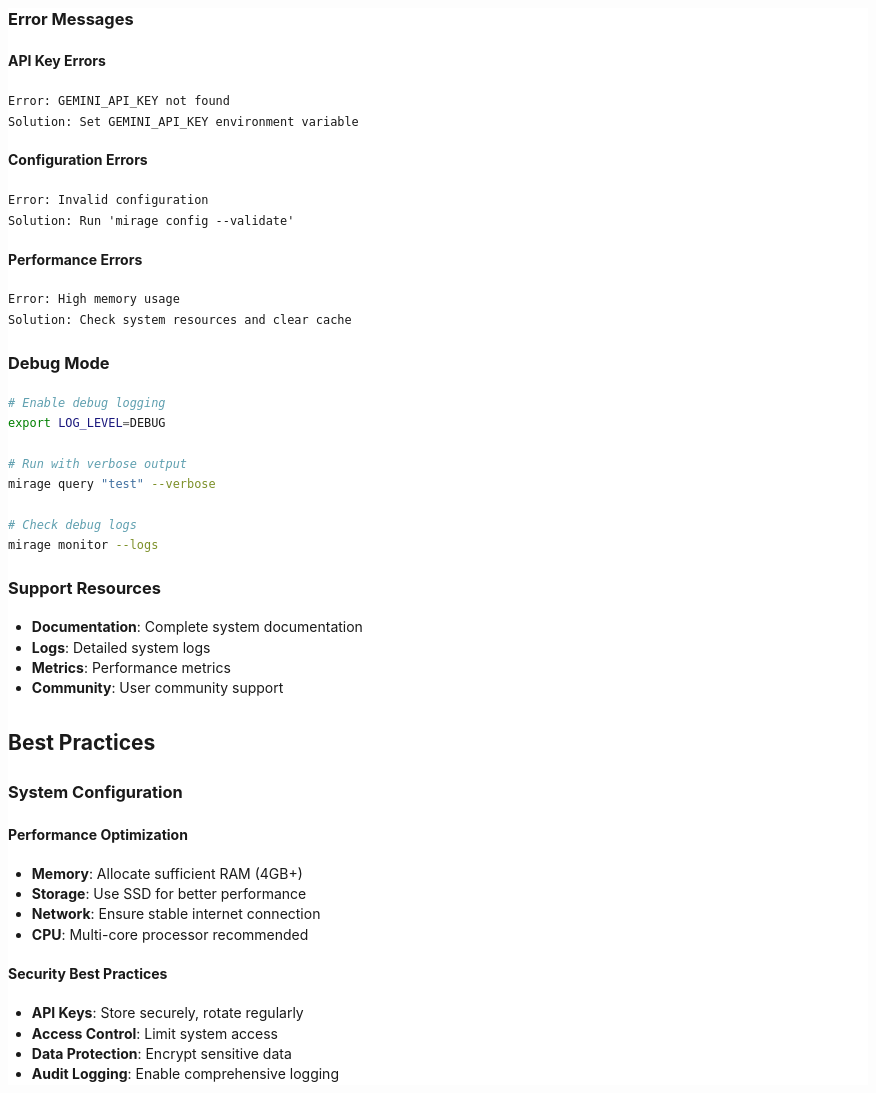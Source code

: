 ### Error Messages

#### API Key Errors
```
Error: GEMINI_API_KEY not found
Solution: Set GEMINI_API_KEY environment variable
```

#### Configuration Errors
```
Error: Invalid configuration
Solution: Run 'mirage config --validate'
```

#### Performance Errors
```
Error: High memory usage
Solution: Check system resources and clear cache
```

### Debug Mode
```bash
# Enable debug logging
export LOG_LEVEL=DEBUG

# Run with verbose output
mirage query "test" --verbose

# Check debug logs
mirage monitor --logs
```

### Support Resources
- **Documentation**: Complete system documentation
- **Logs**: Detailed system logs
- **Metrics**: Performance metrics
- **Community**: User community support

## Best Practices

### System Configuration

#### Performance Optimization
- **Memory**: Allocate sufficient RAM (4GB+)
- **Storage**: Use SSD for better performance
- **Network**: Ensure stable internet connection
- **CPU**: Multi-core processor recommended

#### Security Best Practices
- **API Keys**: Store securely, rotate regularly
- **Access Control**: Limit system access
- **Data Protection**: Encrypt sensitive data
- **Audit Logging**: Enable comprehensive logging
